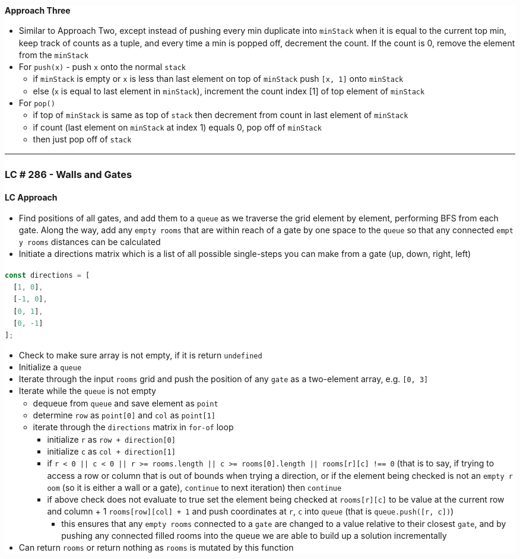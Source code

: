 **Approach Three**

- Similar to Approach Two, except instead of pushing every min duplicate into `minStack` when it is equal to the current top min, keep track of counts as a tuple, and every time a min is popped off, decrement the count. If the count is 0, remove the element from the `minStack`
- For `push(x)` - push `x` onto the normal `stack`
  - if `minStack` is empty or `x` is less than last element on top of `minStack` push `[x, 1]` onto `minStack`
  - else (`x` is equal to last element in `minStack`), increment the count index [1] of top element of `minStack`
- For `pop()`
  - if top of `minStack` is same as top of `stack` then decrement from count in last element of `minStack`
  - if count (last element on `minStack` at index 1) equals 0, pop off of `minStack`
  - then just pop off of `stack`

---

### LC # 286 - Walls and Gates

**LC Approach**

- Find positions of all gates, and add them to a `queue` as we traverse the grid element by element, performing BFS from each gate. Along the way, add any `empty rooms` that are within reach of a gate by one space to the `queue` so that any connected `empty rooms` distances can be calculated
- Initiate a directions matrix which is a list of all possible single-steps you can make from a gate (up, down, right, left)

```javascript
const directions = [
  [1, 0],
  [-1, 0],
  [0, 1],
  [0, -1]
];
```

- Check to make sure array is not empty, if it is return `undefined`
- Initialize a `queue`
- Iterate through the input `rooms` grid and push the position of any `gate` as a two-element array, e.g. `[0, 3]`
- Iterate while the `queue` is not empty
  - dequeue from `queue` and save element as `point`
  - determine `row` as `point[0]` and `col` as `point[1]`
  - iterate through the `directions` matrix in `for-of` loop
    - initialize `r` as `row + direction[0]`
    - initialize `c` as `col + direction[1]`
    - if `r < 0 || c < 0 || r >= rooms.length || c >= rooms[0].length || rooms[r][c] !== 0` (that is to say, if trying to access a row or column that is out of bounds when trying a direction, or if the element being checked is not an `empty room` (so it is either a wall or a gate), `continue` to next iteration) then `continue`
    - if above check does not evaluate to true set the element being checked at `rooms[r][c]` to be value at the current row and column + 1 `rooms[row][col] + 1` and push coordinates at `r`, `c` into `queue` (that is `queue.push([r, c])`)
      - this ensures that any `empty rooms` connected to a `gate` are changed to a value relative to their closest `gate`, and by pushing any connected filled rooms into the queue we are able to build up a solution incrementally
- Can return `rooms` or return nothing as `rooms` is mutated by this function
